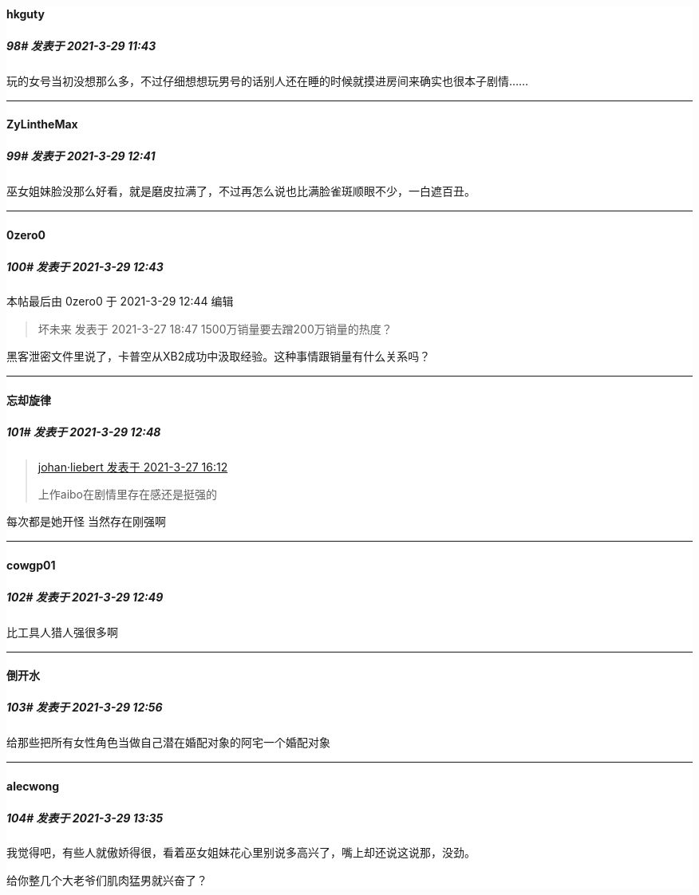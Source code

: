 ####  hkguty  
##### 98#       发表于 2021-3-29 11:43


玩的女号当初没想那么多，不过仔细想想玩男号的话别人还在睡的时候就摸进房间来确实也很本子剧情……


*****

####  ZyLintheMax  
##### 99#       发表于 2021-3-29 12:41


巫女姐妹脸没那么好看，就是磨皮拉满了，不过再怎么说也比满脸雀斑顺眼不少，一白遮百丑。


*****

####  0zero0  
##### 100#       发表于 2021-3-29 12:43


 本帖最后由 0zero0 于 2021-3-29 12:44 编辑 
<blockquote>坏未来 发表于 2021-3-27 18:47
1500万销量要去蹭200万销量的热度？</blockquote>
黑客泄密文件里说了，卡普空从XB2成功中汲取经验。这种事情跟销量有什么关系吗？


*****

####  忘却旋律  
##### 101#       发表于 2021-3-29 12:48


<blockquote><a href="httphttps://bbs.saraba1st.com/2b/forum.php?mod=redirect&amp;goto=findpost&amp;pid=50750025&amp;ptid=1995294" target="_blank">johan·liebert 发表于 2021-3-27 16:12</a>

上作aibo在剧情里存在感还是挺强的</blockquote>
每次都是她开怪 当然存在刚强啊


*****

####  cowgp01  
##### 102#       发表于 2021-3-29 12:49


比工具人猎人强很多啊


*****

####  倒开水  
##### 103#       发表于 2021-3-29 12:56


给那些把所有女性角色当做自己潜在婚配对象的阿宅一个婚配对象


*****

####  alecwong  
##### 104#       发表于 2021-3-29 13:35


我觉得吧，有些人就傲娇得很，看着巫女姐妹花心里别说多高兴了，嘴上却还说这说那，没劲。

给你整几个大老爷们肌肉猛男就兴奋了？


                                              